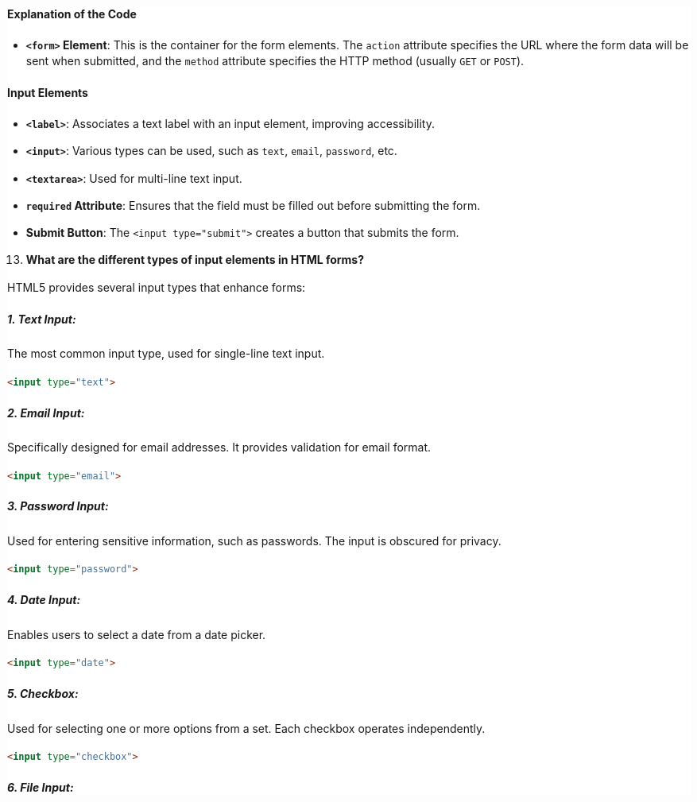 #### Explanation of the Code
   
- **`<form>` Element**: This is the container for the form elements. The `action` attribute specifies the URL where the form data will be sent when submitted, and the `method` attribute specifies the HTTP method (usually `GET` or `POST`).

#### Input Elements

- **`<label>`**: Associates a text label with an input element, improving accessibility.
- **`<input>`**: Various types can be used, such as `text`, `email`, `password`, etc.
- **`<textarea>`**: Used for multi-line text input.

- **`required` Attribute**: Ensures that the field must be filled out before submitting the form.
- **Submit Button**: The `<input type="submit">` creates a button that submits the form.


13. **What are the different types of input elements in HTML forms?**

   HTML5 provides several input types that enhance forms:
   
   ##### 1. Text Input: 
   
   The most common input type, used for single-line text input.
   
   ```html
   <input type="text">
   ```

   ##### 2. Email Input: 
   
   Specifically designed for email addresses. It provides validation for email format.

   ```html
   <input type="email">
   ```

   ##### 3. Password Input:
   
   Used for entering sensitive information, such as passwords. The input is obscured for privacy.

   ```html
   <input type="password">
   ```

   ##### 4. Date Input:
   
   Enables users to select a date from a date picker.
   
   ```html
   <input type="date">
   ```

   ##### 5. Checkbox:
   
   Used for selecting one or more options from a set. Each checkbox operates independently.

   ```html
   <input type="checkbox">
   ```
   
   ##### 6. File Input:
   
